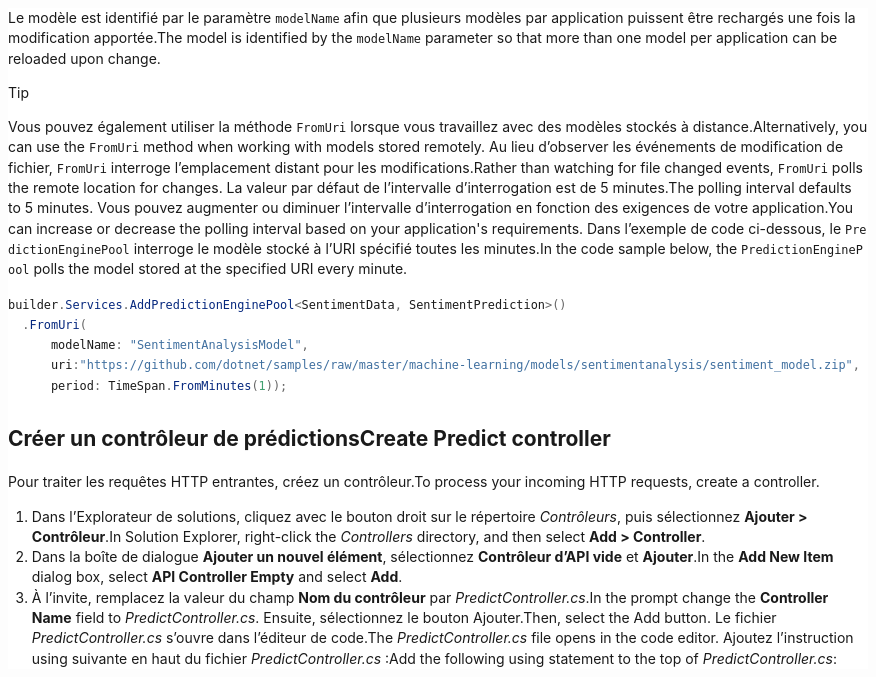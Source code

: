 <span data-ttu-id="4091a-171">Le modèle est identifié par le paramètre `modelName` afin que plusieurs modèles par application puissent être rechargés une fois la modification apportée.</span><span class="sxs-lookup"><span data-stu-id="4091a-171">The model is identified by the `modelName` parameter so that more than one model per application can be reloaded upon change.</span></span> 

> [!TIP]
> <span data-ttu-id="4091a-172">Vous pouvez également utiliser la méthode `FromUri` lorsque vous travaillez avec des modèles stockés à distance.</span><span class="sxs-lookup"><span data-stu-id="4091a-172">Alternatively, you can use the `FromUri` method when working with models stored remotely.</span></span> <span data-ttu-id="4091a-173">Au lieu d’observer les événements de modification de fichier, `FromUri` interroge l’emplacement distant pour les modifications.</span><span class="sxs-lookup"><span data-stu-id="4091a-173">Rather than watching for file changed events, `FromUri` polls the remote location for changes.</span></span> <span data-ttu-id="4091a-174">La valeur par défaut de l’intervalle d’interrogation est de 5 minutes.</span><span class="sxs-lookup"><span data-stu-id="4091a-174">The polling interval defaults to 5 minutes.</span></span> <span data-ttu-id="4091a-175">Vous pouvez augmenter ou diminuer l’intervalle d’interrogation en fonction des exigences de votre application.</span><span class="sxs-lookup"><span data-stu-id="4091a-175">You can increase or decrease the polling interval based on your application's requirements.</span></span> <span data-ttu-id="4091a-176">Dans l’exemple de code ci-dessous, le `PredictionEnginePool` interroge le modèle stocké à l’URI spécifié toutes les minutes.</span><span class="sxs-lookup"><span data-stu-id="4091a-176">In the code sample below, the `PredictionEnginePool` polls the model stored at the specified URI every minute.</span></span>
>    
>```csharp
>builder.Services.AddPredictionEnginePool<SentimentData, SentimentPrediction>()
>   .FromUri(
>       modelName: "SentimentAnalysisModel", 
>       uri:"https://github.com/dotnet/samples/raw/master/machine-learning/models/sentimentanalysis/sentiment_model.zip", 
>       period: TimeSpan.FromMinutes(1));
>```

## <a name="create-predict-controller"></a><span data-ttu-id="4091a-177">Créer un contrôleur de prédictions</span><span class="sxs-lookup"><span data-stu-id="4091a-177">Create Predict controller</span></span>

<span data-ttu-id="4091a-178">Pour traiter les requêtes HTTP entrantes, créez un contrôleur.</span><span class="sxs-lookup"><span data-stu-id="4091a-178">To process your incoming HTTP requests, create a controller.</span></span>

1. <span data-ttu-id="4091a-179">Dans l’Explorateur de solutions, cliquez avec le bouton droit sur le répertoire *Contrôleurs*, puis sélectionnez **Ajouter > Contrôleur**.</span><span class="sxs-lookup"><span data-stu-id="4091a-179">In Solution Explorer, right-click the *Controllers* directory, and then select **Add > Controller**.</span></span>
1. <span data-ttu-id="4091a-180">Dans la boîte de dialogue **Ajouter un nouvel élément**, sélectionnez **Contrôleur d’API vide** et **Ajouter**.</span><span class="sxs-lookup"><span data-stu-id="4091a-180">In the **Add New Item** dialog box, select **API Controller Empty** and select **Add**.</span></span>
1. <span data-ttu-id="4091a-181">À l’invite, remplacez la valeur du champ **Nom du contrôleur** par *PredictController.cs*.</span><span class="sxs-lookup"><span data-stu-id="4091a-181">In the prompt change the **Controller Name** field to *PredictController.cs*.</span></span> <span data-ttu-id="4091a-182">Ensuite, sélectionnez le bouton Ajouter.</span><span class="sxs-lookup"><span data-stu-id="4091a-182">Then, select the Add button.</span></span> <span data-ttu-id="4091a-183">Le fichier *PredictController.cs* s’ouvre dans l’éditeur de code.</span><span class="sxs-lookup"><span data-stu-id="4091a-183">The *PredictController.cs* file opens in the code editor.</span></span> <span data-ttu-id="4091a-184">Ajoutez l’instruction using suivante en haut du fichier *PredictController.cs* :</span><span class="sxs-lookup"><span data-stu-id="4091a-184">Add the following using statement to the top of *PredictController.cs*:</span></span>
